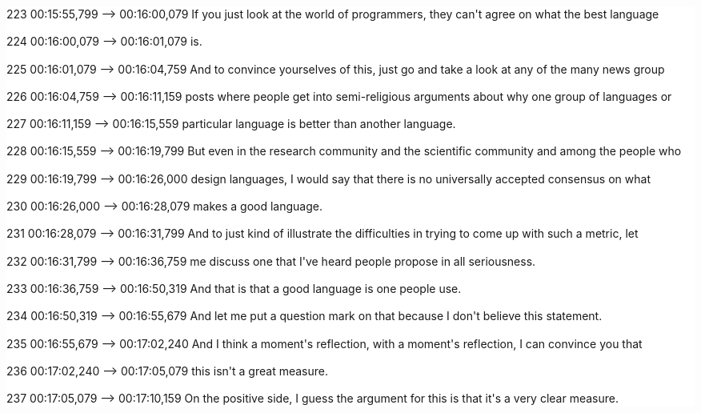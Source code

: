 223
00:15:55,799 --> 00:16:00,079
If you just look at the world of programmers, they can't agree on what the best language

224
00:16:00,079 --> 00:16:01,079
is.

225
00:16:01,079 --> 00:16:04,759
And to convince yourselves of this, just go and take a look at any of the many news group

226
00:16:04,759 --> 00:16:11,159
posts where people get into semi-religious arguments about why one group of languages or

227
00:16:11,159 --> 00:16:15,559
particular language is better than another language.

228
00:16:15,559 --> 00:16:19,799
But even in the research community and the scientific community and among the people who

229
00:16:19,799 --> 00:16:26,000
design languages, I would say that there is no universally accepted consensus on what

230
00:16:26,000 --> 00:16:28,079
makes a good language.

231
00:16:28,079 --> 00:16:31,799
And to just kind of illustrate the difficulties in trying to come up with such a metric, let

232
00:16:31,799 --> 00:16:36,759
me discuss one that I've heard people propose in all seriousness.

233
00:16:36,759 --> 00:16:50,319
And that is that a good language is one people use.

234
00:16:50,319 --> 00:16:55,679
And let me put a question mark on that because I don't believe this statement.

235
00:16:55,679 --> 00:17:02,240
And I think a moment's reflection, with a moment's reflection, I can convince you that

236
00:17:02,240 --> 00:17:05,079
this isn't a great measure.

237
00:17:05,079 --> 00:17:10,159
On the positive side, I guess the argument for this is that it's a very clear measure.
